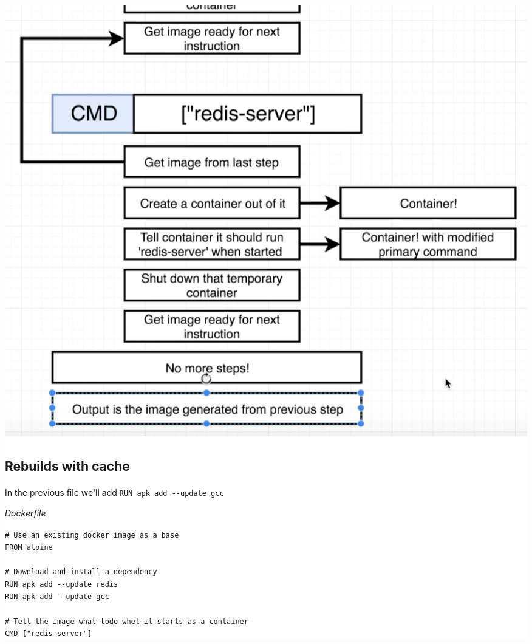 <img src="./images/a_brief_recap_3.png">

## Rebuilds with cache

In the previous file we'll add `RUN apk add --update gcc`

_Dockerfile_

```docker
# Use an existing docker image as a base
FROM alpine

# Download and install a dependency
RUN apk add --update redis
RUN apk add --update gcc

# Tell the image what todo whet it starts as a container
CMD ["redis-server"]
```
